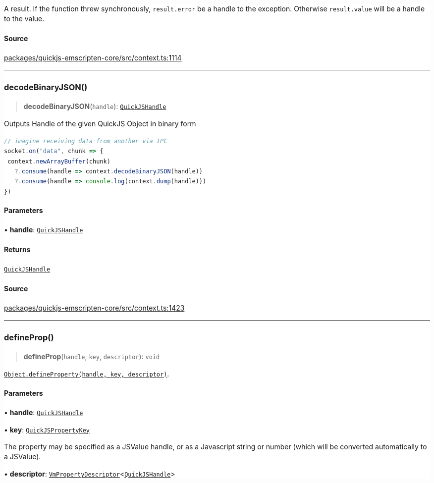 A result. If the function threw synchronously, `result.error` be a
handle to the exception. Otherwise `result.value` will be a handle to the
value.

#### Source

[packages/quickjs-emscripten-core/src/context.ts:1114](https://github.com/justjake/quickjs-emscripten/blob/main/packages/quickjs-emscripten-core/src/context.ts#L1114)

***

### decodeBinaryJSON()

> **decodeBinaryJSON**(`handle`): [`QuickJSHandle`](../exports.md#quickjshandle)

Outputs Handle of the given QuickJS Object in binary form

```ts
// imagine receiving data from another via IPC
socket.on("data", chunk => {
 context.newArrayBuffer(chunk)
   ?.consume(handle => context.decodeBinaryJSON(handle))
   ?.consume(handle => console.log(context.dump(handle)))
})
```

#### Parameters

• **handle**: [`QuickJSHandle`](../exports.md#quickjshandle)

#### Returns

[`QuickJSHandle`](../exports.md#quickjshandle)

#### Source

[packages/quickjs-emscripten-core/src/context.ts:1423](https://github.com/justjake/quickjs-emscripten/blob/main/packages/quickjs-emscripten-core/src/context.ts#L1423)

***

### defineProp()

> **defineProp**(`handle`, `key`, `descriptor`): `void`

[`Object.defineProperty(handle, key, descriptor)`](https://developer.mozilla.org/en-US/docs/Web/JavaScript/Reference/Global_Objects/Object/defineProperty).

#### Parameters

• **handle**: [`QuickJSHandle`](../exports.md#quickjshandle)

• **key**: [`QuickJSPropertyKey`](../exports.md#quickjspropertykey)

The property may be specified as a JSValue handle, or as a
Javascript string or number (which will be converted automatically to a JSValue).

• **descriptor**: [`VmPropertyDescriptor`](../interfaces/VmPropertyDescriptor.md)\<[`QuickJSHandle`](../exports.md#quickjshandle)\>
